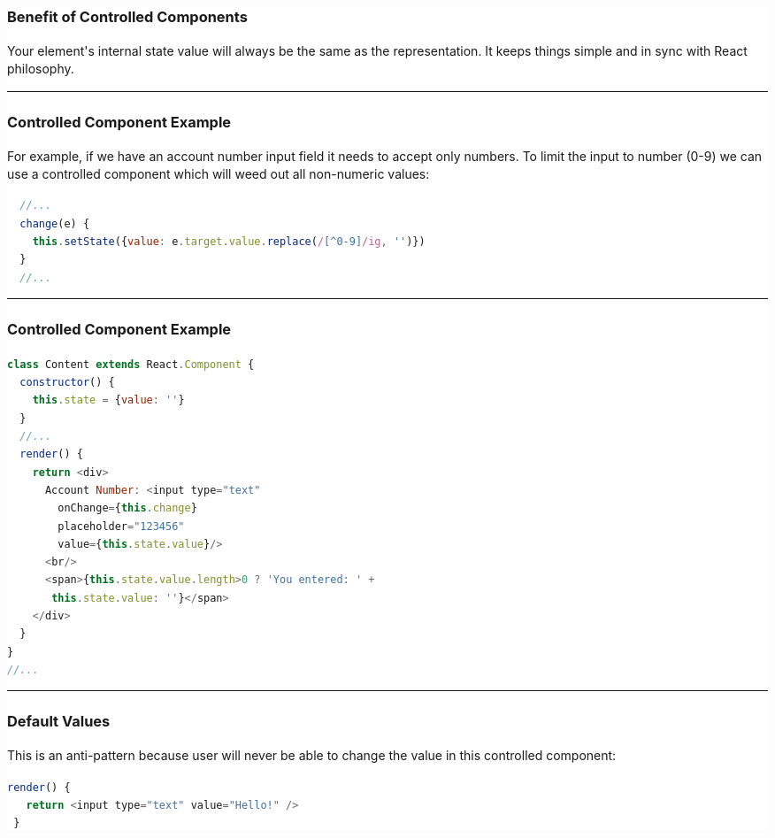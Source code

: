 ### Benefit of Controlled Components

Your element's internal state value will always be the same as the representation. It keeps things simple and in sync with React philosophy.


---

### Controlled Component Example

For example, if we have an account number input field it needs to accept only numbers. To limit the input to number (0-9) we can use a controlled component which will weed out all non-numeric values:

```js
  //...
  change(e) {
    this.setState({value: e.target.value.replace(/[^0-9]/ig, '')})
  }
  //...
```

---

### Controlled Component Example

```js
class Content extends React.Component {
  constructor() {
    this.state = {value: ''}
  }
  //...
  render() {
    return <div>
      Account Number: <input type="text"
        onChange={this.change}
        placeholder="123456"
        value={this.state.value}/>
      <br/>
      <span>{this.state.value.length>0 ? 'You entered: ' +
       this.state.value: ''}</span>
    </div>
  }
}
//...
```

---

### Default Values

This is an anti-pattern because user will never be able to change the value in this controlled component:

```js
render() {
   return <input type="text" value="Hello!" />
 }
```
